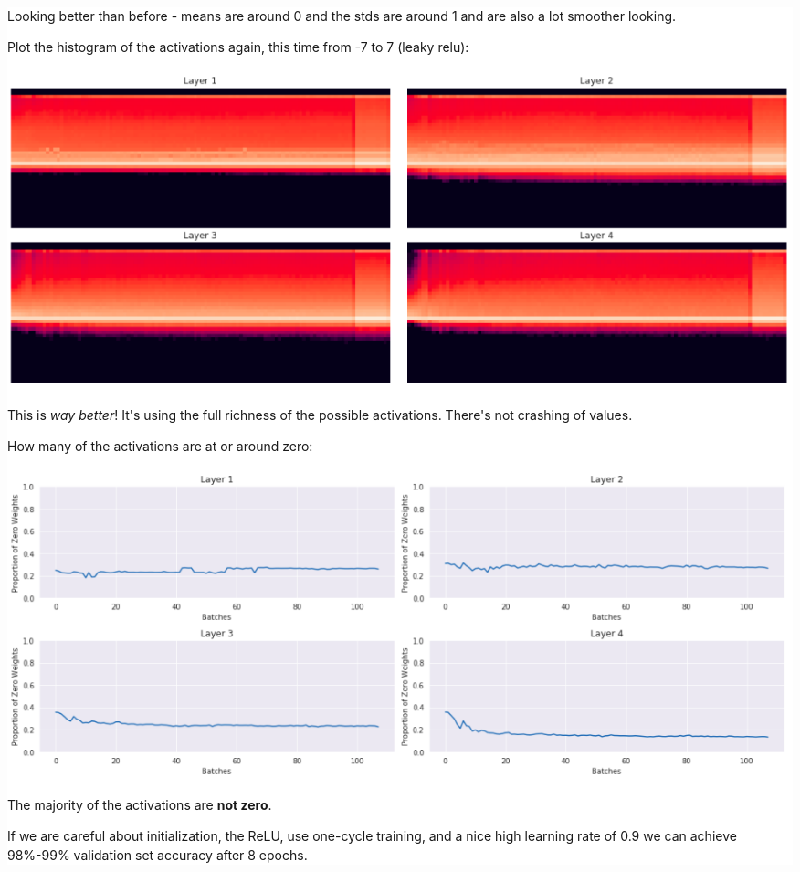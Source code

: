 Looking better than before - means are around 0 and the stds are around 1 and are also a lot smoother looking.

Plot the histogram of the activations again, this time from -7 to 7 (leaky relu):

![image-20200323213749046](/images/fastai/image-20200323213749046.png)

This is *way better*! It's using the full richness of the possible activations. There's not crashing of values. 

How many of the activations are at or around zero: 

![image-20200323213810177](/images/fastai/image-20200323213810177.png)

The majority of the activations are **not zero**. 

If we are careful about initialization, the ReLU, use one-cycle training, and a nice high learning rate of 0.9 we can achieve 98%-99% validation set accuracy after 8 epochs. 
